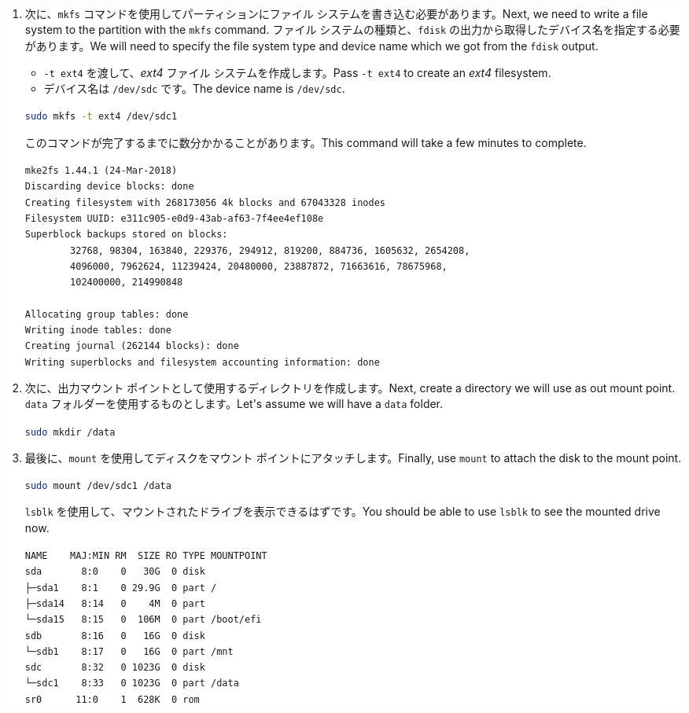 1. <span data-ttu-id="54f1a-146">次に、`mkfs` コマンドを使用してパーティションにファイル システムを書き込む必要があります。</span><span class="sxs-lookup"><span data-stu-id="54f1a-146">Next, we need to write a file system to the partition with the `mkfs` command.</span></span> <span data-ttu-id="54f1a-147">ファイル システムの種類と、`fdisk` の出力から取得したデバイス名を指定する必要があります。</span><span class="sxs-lookup"><span data-stu-id="54f1a-147">We will need to specify the file system type and device name which we got from the `fdisk` output.</span></span>
    - <span data-ttu-id="54f1a-148">`-t ext4` を渡して、_ext4_ ファイル システムを作成します。</span><span class="sxs-lookup"><span data-stu-id="54f1a-148">Pass `-t ext4` to create an _ext4_ filesystem.</span></span>
    - <span data-ttu-id="54f1a-149">デバイス名は `/dev/sdc` です。</span><span class="sxs-lookup"><span data-stu-id="54f1a-149">The device name is `/dev/sdc`.</span></span>

    ```bash
    sudo mkfs -t ext4 /dev/sdc1
    ```
    
    <span data-ttu-id="54f1a-150">このコマンドが完了するまでに数分かかることがあります。</span><span class="sxs-lookup"><span data-stu-id="54f1a-150">This command will take a few minutes to complete.</span></span>

    ```output
    mke2fs 1.44.1 (24-Mar-2018)
    Discarding device blocks: done
    Creating filesystem with 268173056 4k blocks and 67043328 inodes
    Filesystem UUID: e311c905-e0d9-43ab-af63-7f4ee4ef108e
    Superblock backups stored on blocks:
            32768, 98304, 163840, 229376, 294912, 819200, 884736, 1605632, 2654208,
            4096000, 7962624, 11239424, 20480000, 23887872, 71663616, 78675968,
            102400000, 214990848
    
    Allocating group tables: done
    Writing inode tables: done
    Creating journal (262144 blocks): done
    Writing superblocks and filesystem accounting information: done
    ```

1. <span data-ttu-id="54f1a-151">次に、出力マウント ポイントとして使用するディレクトリを作成します。</span><span class="sxs-lookup"><span data-stu-id="54f1a-151">Next, create a directory we will use as out mount point.</span></span> <span data-ttu-id="54f1a-152">`data` フォルダーを使用するものとします。</span><span class="sxs-lookup"><span data-stu-id="54f1a-152">Let's assume we will have a `data` folder.</span></span>

    ```bash
    sudo mkdir /data
    ```
1. <span data-ttu-id="54f1a-153">最後に、`mount` を使用してディスクをマウント ポイントにアタッチします。</span><span class="sxs-lookup"><span data-stu-id="54f1a-153">Finally, use `mount` to attach the disk to the mount point.</span></span>

    ```bash
    sudo mount /dev/sdc1 /data
    ```
    <span data-ttu-id="54f1a-154">`lsblk` を使用して、マウントされたドライブを表示できるはずです。</span><span class="sxs-lookup"><span data-stu-id="54f1a-154">You should be able to use `lsblk` to see the mounted drive now.</span></span>
    
    ```output
    NAME    MAJ:MIN RM  SIZE RO TYPE MOUNTPOINT
    sda       8:0    0   30G  0 disk
    ├─sda1    8:1    0 29.9G  0 part /
    ├─sda14   8:14   0    4M  0 part
    └─sda15   8:15   0  106M  0 part /boot/efi
    sdb       8:16   0   16G  0 disk
    └─sdb1    8:17   0   16G  0 part /mnt
    sdc       8:32   0 1023G  0 disk
    └─sdc1    8:33   0 1023G  0 part /data
    sr0      11:0    1  628K  0 rom
    ```
